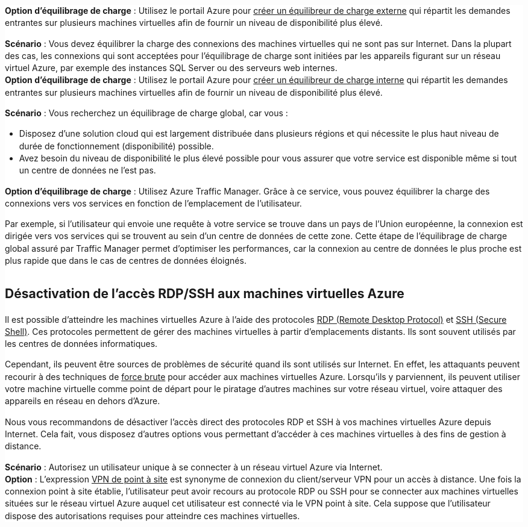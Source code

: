 **Option d’équilibrage de charge** : Utilisez le portail Azure pour [créer un équilibreur de charge externe](../../load-balancer/quickstart-load-balancer-standard-public-portal.md) qui répartit les demandes entrantes sur plusieurs machines virtuelles afin de fournir un niveau de disponibilité plus élevé.

**Scénario** : Vous devez équilibrer la charge des connexions des machines virtuelles qui ne sont pas sur Internet. Dans la plupart des cas, les connexions qui sont acceptées pour l’équilibrage de charge sont initiées par les appareils figurant sur un réseau virtuel Azure, par exemple des instances SQL Server ou des serveurs web internes.   
**Option d’équilibrage de charge** : Utilisez le portail Azure pour [créer un équilibreur de charge interne](../../load-balancer/quickstart-load-balancer-standard-public-portal.md) qui répartit les demandes entrantes sur plusieurs machines virtuelles afin de fournir un niveau de disponibilité plus élevé.

**Scénario** : Vous recherchez un équilibrage de charge global, car vous :

- Disposez d’une solution cloud qui est largement distribuée dans plusieurs régions et qui nécessite le plus haut niveau de durée de fonctionnement (disponibilité) possible.
- Avez besoin du niveau de disponibilité le plus élevé possible pour vous assurer que votre service est disponible même si tout un centre de données ne l’est pas.

**Option d’équilibrage de charge** : Utilisez Azure Traffic Manager. Grâce à ce service, vous pouvez équilibrer la charge des connexions vers vos services en fonction de l’emplacement de l’utilisateur.

Par exemple, si l’utilisateur qui envoie une requête à votre service se trouve dans un pays de l’Union européenne, la connexion est dirigée vers vos services qui se trouvent au sein d’un centre de données de cette zone. Cette étape de l’équilibrage de charge global assuré par Traffic Manager permet d’optimiser les performances, car la connexion au centre de données le plus proche est plus rapide que dans le cas de centres de données éloignés.

## <a name="disable-rdpssh-access-to-virtual-machines"></a>Désactivation de l’accès RDP/SSH aux machines virtuelles Azure
Il est possible d’atteindre les machines virtuelles Azure à l’aide des protocoles [RDP (Remote Desktop Protocol)](https://en.wikipedia.org/wiki/Remote_Desktop_Protocol) et [SSH (Secure Shell)](https://en.wikipedia.org/wiki/Secure_Shell). Ces protocoles permettent de gérer des machines virtuelles à partir d’emplacements distants. Ils sont souvent utilisés par les centres de données informatiques.

Cependant, ils peuvent être sources de problèmes de sécurité quand ils sont utilisés sur Internet. En effet, les attaquants peuvent recourir à des techniques de [force brute](https://en.wikipedia.org/wiki/Brute-force_attack) pour accéder aux machines virtuelles Azure. Lorsqu’ils y parviennent, ils peuvent utiliser votre machine virtuelle comme point de départ pour le piratage d’autres machines sur votre réseau virtuel, voire attaquer des appareils en réseau en dehors d’Azure.

Nous vous recommandons de désactiver l’accès direct des protocoles RDP et SSH à vos machines virtuelles Azure depuis Internet. Cela fait, vous disposez d’autres options vous permettant d’accéder à ces machines virtuelles à des fins de gestion à distance.

**Scénario** : Autorisez un utilisateur unique à se connecter à un réseau virtuel Azure via Internet.   
**Option** : L’expression [VPN de point à site](/azure/vpn-gateway/vpn-gateway-point-to-site-create) est synonyme de connexion du client/serveur VPN pour un accès à distance. Une fois la connexion point à site établie, l’utilisateur peut avoir recours au protocole RDP ou SSH pour se connecter aux machines virtuelles situées sur le réseau virtuel Azure auquel cet utilisateur est connecté via le VPN point à site. Cela suppose que l’utilisateur dispose des autorisations requises pour atteindre ces machines virtuelles.
